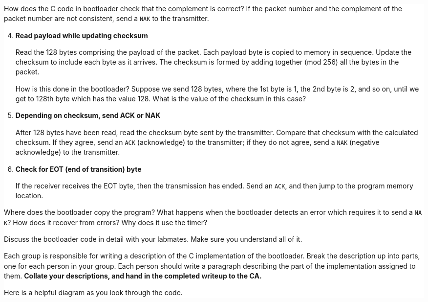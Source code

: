    How does the C code in bootloader check that the complement is correct?
   If the packet number and
   the complement of the packet number are not consistent,
   send a `NAK` to the transmitter.

4. **Read payload while updating checksum**

   Read the 128 bytes comprising the payload of the packet. Each payload byte is copied to memory in sequence.
   Update the checksum to include each byte as it arrives.
   The checksum is formed by adding together (mod 256) all the bytes in the packet.

   How is this done in the bootloader?
   Suppose we send 128 bytes,
   where the 1st byte is 1, the 2nd byte is 2, and so on, until
   we get to 128th byte which has the value 128.
   What is the value of the checksum in this case?

5. **Depending on checksum, send ACK or NAK**

   After 128 bytes have been read,
   read the checksum byte sent by the transmitter.
   Compare that checksum
   with the calculated checksum.
   If they agree, send an `ACK` (acknowledge) to the transmitter;
   if they do not agree, send a `NAK` (negative acknowledge) to the transmitter.

6. **Check for EOT (end of transition) byte**

   If the receiver receives the EOT byte,
   then the transmission has ended.
   Send an `ACK`,
   and then jump to the program memory location.

Where does the bootloader copy the program?
What happens when the bootloader detects an error
which requires it to send a `NAK`?
How does it recover from errors?
Why does it use the timer?

Discuss the bootloader code in detail with your labmates.
Make sure you understand all of it.

Each group is responsible for
writing a description of the C implementation of the bootloader.
Break the description up into parts,
one for each person in your group.
Each person should write a paragraph
describing the part of the implementation assigned to them.
**Collate your descriptions, and hand in the completed writeup to the CA.**

Here is a helpful diagram as you look through the code.
